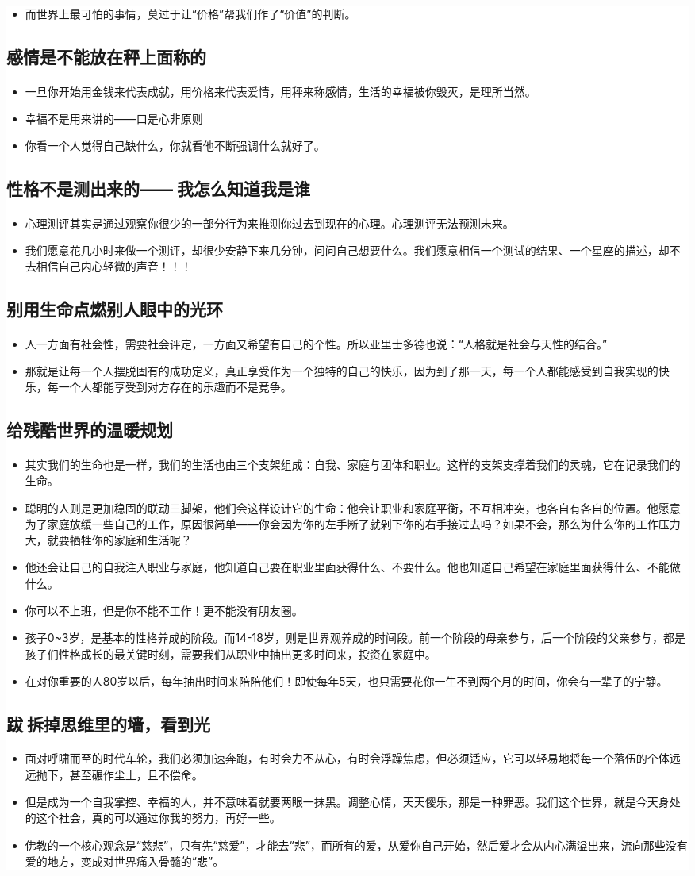 * 而世界上最可怕的事情，莫过于让“价格”帮我们作了“价值”的判断。

## 感情是不能放在秤上面称的

* 一旦你开始用金钱来代表成就，用价格来代表爱情，用秤来称感情，生活的幸福被你毁灭，是理所当然。

* 幸福不是用来讲的——口是心非原则

* 你看一个人觉得自己缺什么，你就看他不断强调什么就好了。

## 性格不是测出来的—— 我怎么知道我是谁

* 心理测评其实是通过观察你很少的一部分行为来推测你过去到现在的心理。心理测评无法预测未来。

* 我们愿意花几小时来做一个测评，却很少安静下来几分钟，问问自己想要什么。我们愿意相信一个测试的结果、一个星座的描述，却不去相信自己内心轻微的声音！！！

## 别用生命点燃别人眼中的光环

* 人一方面有社会性，需要社会评定，一方面又希望有自己的个性。所以亚里士多德也说：“人格就是社会与天性的结合。”

* 那就是让每一个人摆脱固有的成功定义，真正享受作为一个独特的自己的快乐，因为到了那一天，每一个人都能感受到自我实现的快乐，每一个人都能享受到对方存在的乐趣而不是竞争。

## 给残酷世界的温暖规划

* 其实我们的生命也是一样，我们的生活也由三个支架组成：自我、家庭与团体和职业。这样的支架支撑着我们的灵魂，它在记录我们的生命。

* 聪明的人则是更加稳固的联动三脚架，他们会这样设计它的生命：他会让职业和家庭平衡，不互相冲突，也各自有各自的位置。他愿意为了家庭放缓一些自己的工作，原因很简单——你会因为你的左手断了就剁下你的右手接过去吗？如果不会，那么为什么你的工作压力大，就要牺牲你的家庭和生活呢？

* 他还会让自己的自我注入职业与家庭，他知道自己要在职业里面获得什么、不要什么。他也知道自己希望在家庭里面获得什么、不能做什么。

* 你可以不上班，但是你不能不工作！更不能没有朋友圈。

* 孩子0~3岁，是基本的性格养成的阶段。而14-18岁，则是世界观养成的时间段。前一个阶段的母亲参与，后一个阶段的父亲参与，都是孩子们性格成长的最关键时刻，需要我们从职业中抽出更多时间来，投资在家庭中。

* 在对你重要的人80岁以后，每年抽出时间来陪陪他们！即使每年5天，也只需要花你一生不到两个月的时间，你会有一辈子的宁静。

## 跋 拆掉思维里的墙，看到光

* 面对呼啸而至的时代车轮，我们必须加速奔跑，有时会力不从心，有时会浮躁焦虑，但必须适应，它可以轻易地将每一个落伍的个体远远抛下，甚至碾作尘土，且不偿命。

* 但是成为一个自我掌控、幸福的人，并不意味着就要两眼一抹黑。调整心情，天天傻乐，那是一种罪恶。我们这个世界，就是今天身处的这个社会，真的可以通过你我的努力，再好一些。

* 佛教的一个核心观念是“慈悲”，只有先“慈爱”，才能去“悲”，而所有的爱，从爱你自己开始，然后爱才会从内心满溢出来，流向那些没有爱的地方，变成对世界痛入骨髓的“悲”。
